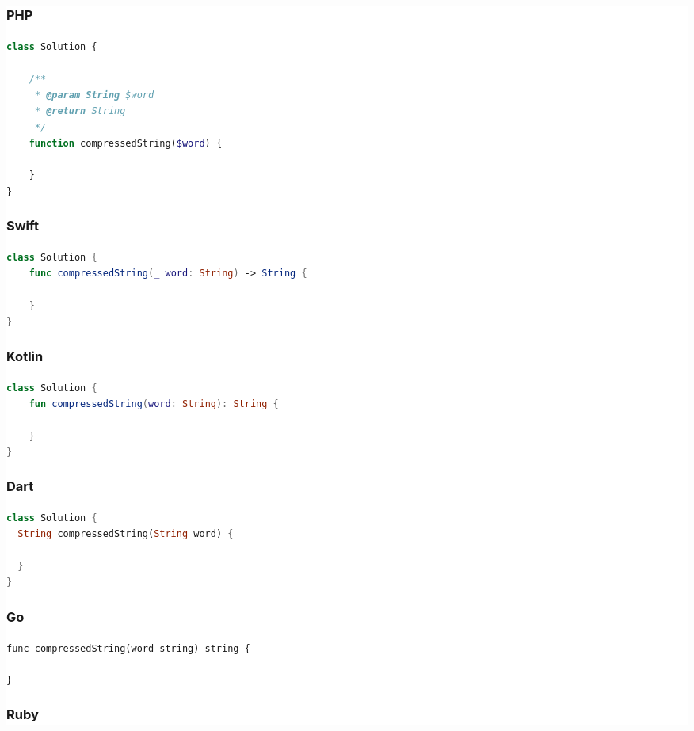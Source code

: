 ### PHP

```php
class Solution {

    /**
     * @param String $word
     * @return String
     */
    function compressedString($word) {
        
    }
}
```

### Swift

```swift
class Solution {
    func compressedString(_ word: String) -> String {
        
    }
}
```

### Kotlin

```kotlin
class Solution {
    fun compressedString(word: String): String {
        
    }
}
```

### Dart

```dart
class Solution {
  String compressedString(String word) {
    
  }
}
```

### Go

```golang
func compressedString(word string) string {
    
}
```

### Ruby
